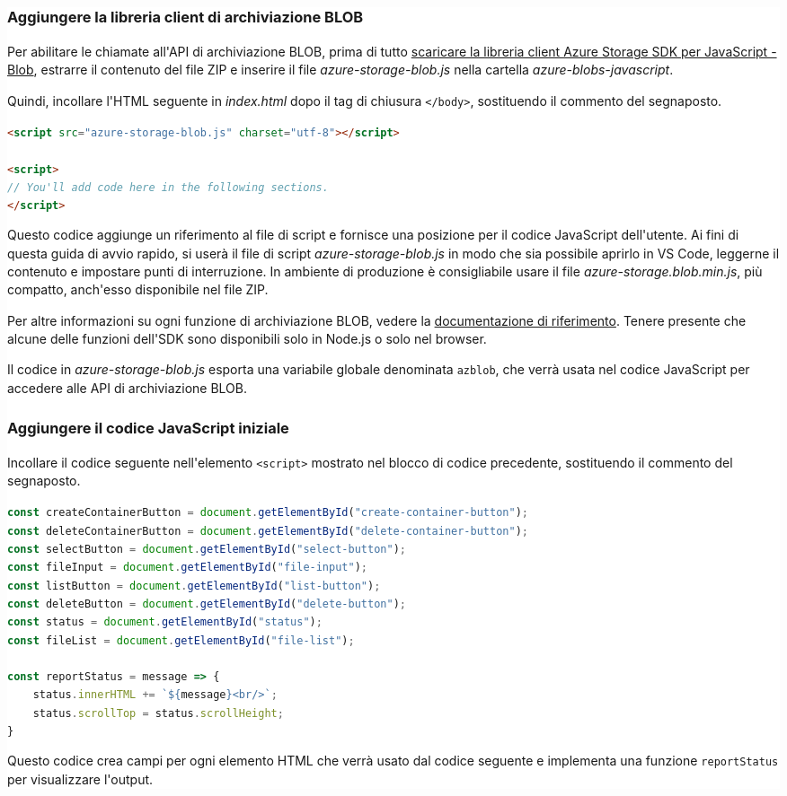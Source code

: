 ### <a name="add-the-blob-storage-client-library"></a>Aggiungere la libreria client di archiviazione BLOB

Per abilitare le chiamate all'API di archiviazione BLOB, prima di tutto [scaricare la libreria client Azure Storage SDK per JavaScript - Blob](https://aka.ms/downloadazurestoragejsblob), estrarre il contenuto del file ZIP e inserire il file *azure-storage-blob.js* nella cartella *azure-blobs-javascript*.

Quindi, incollare l'HTML seguente in *index.html* dopo il tag di chiusura `</body>`, sostituendo il commento del segnaposto.

```html
<script src="azure-storage-blob.js" charset="utf-8"></script>

<script>
// You'll add code here in the following sections.
</script>
```

Questo codice aggiunge un riferimento al file di script e fornisce una posizione per il codice JavaScript dell'utente. Ai fini di questa guida di avvio rapido, si userà il file di script *azure-storage-blob.js* in modo che sia possibile aprirlo in VS Code, leggerne il contenuto e impostare punti di interruzione. In ambiente di produzione è consigliabile usare il file *azure-storage.blob.min.js*, più compatto, anch'esso disponibile nel file ZIP.

Per altre informazioni su ogni funzione di archiviazione BLOB, vedere la [documentazione di riferimento](https://docs.microsoft.com/javascript/api/%40azure/storage-blob/index). Tenere presente che alcune delle funzioni dell'SDK sono disponibili solo in Node.js o solo nel browser.

Il codice in *azure-storage-blob.js* esporta una variabile globale denominata `azblob`, che verrà usata nel codice JavaScript per accedere alle API di archiviazione BLOB.

### <a name="add-the-initial-javascript-code"></a>Aggiungere il codice JavaScript iniziale

Incollare il codice seguente nell'elemento `<script>` mostrato nel blocco di codice precedente, sostituendo il commento del segnaposto.

```javascript
const createContainerButton = document.getElementById("create-container-button");
const deleteContainerButton = document.getElementById("delete-container-button");
const selectButton = document.getElementById("select-button");
const fileInput = document.getElementById("file-input");
const listButton = document.getElementById("list-button");
const deleteButton = document.getElementById("delete-button");
const status = document.getElementById("status");
const fileList = document.getElementById("file-list");

const reportStatus = message => {
    status.innerHTML += `${message}<br/>`;
    status.scrollTop = status.scrollHeight;
}
```

Questo codice crea campi per ogni elemento HTML che verrà usato dal codice seguente e implementa una funzione `reportStatus` per visualizzare l'output.
